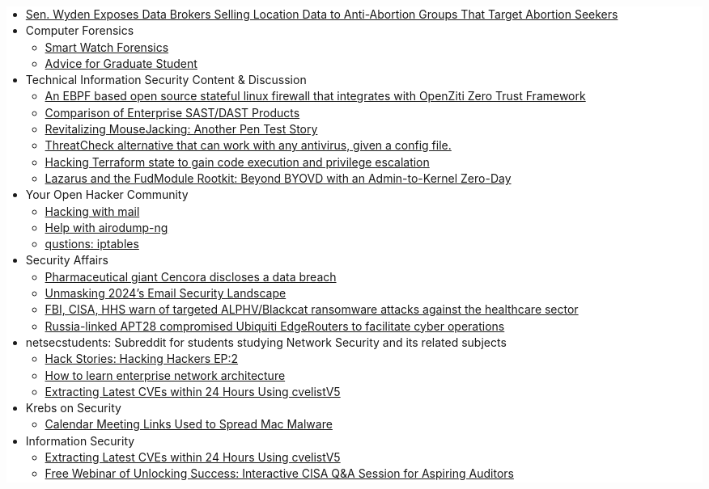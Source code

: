   - [Sen. Wyden Exposes Data Brokers Selling Location Data to Anti-Abortion Groups That Target Abortion Seekers](https://www.eff.org/deeplinks/2024/02/sen-wyden-exposes-data-brokers-selling-location-data-anti-abortion-groups-target)
- Computer Forensics
  - [Smart Watch Forensics](https://www.reddit.com/r/computerforensics/comments/1b2bv97/smart_watch_forensics/)
  - [Advice for Graduate Student](https://www.reddit.com/r/computerforensics/comments/1b28pkh/advice_for_graduate_student/)
- Technical Information Security Content & Discussion
  - [An EBPF based open source stateful linux firewall that integrates with OpenZiti Zero Trust Framework](https://www.reddit.com/r/netsec/comments/1b2kvx0/an_ebpf_based_open_source_stateful_linux_firewall/)
  - [Comparison of Enterprise SAST/DAST Products](https://www.reddit.com/r/netsec/comments/1b2h7b4/comparison_of_enterprise_sastdast_products/)
  - [Revitalizing MouseJacking: Another Pen Test Story](https://www.reddit.com/r/netsec/comments/1b23mbu/revitalizing_mousejacking_another_pen_test_story/)
  - [ThreatCheck alternative that can work with any antivirus, given a config file.](https://www.reddit.com/r/netsec/comments/1b23vzl/threatcheck_alternative_that_can_work_with_any/)
  - [Hacking Terraform state to gain code execution and privilege escalation](https://www.reddit.com/r/netsec/comments/1b1x7u7/hacking_terraform_state_to_gain_code_execution/)
  - [Lazarus and the FudModule Rootkit: Beyond BYOVD with an Admin-to-Kernel Zero-Day](https://www.reddit.com/r/netsec/comments/1b261zk/lazarus_and_the_fudmodule_rootkit_beyond_byovd/)
- Your Open Hacker Community
  - [Hacking with mail](https://www.reddit.com/r/HowToHack/comments/1b2c5l7/hacking_with_mail/)
  - [Help with airodump-ng](https://www.reddit.com/r/HowToHack/comments/1b2cf8p/help_with_airodumpng/)
  - [qustions: iptables](https://www.reddit.com/r/HowToHack/comments/1b1sg66/qustions_iptables/)
- Security Affairs
  - [Pharmaceutical giant Cencora discloses a data breach](https://securityaffairs.com/159716/data-breach/cencora-discloses-data-breach.html)
  - [Unmasking 2024’s Email Security Landscape](https://securityaffairs.com/159710/hacking/unmasking-2024s-email-security-landscape.html)
  - [FBI, CISA, HHS warn of targeted ALPHV/Blackcat ransomware attacks against the healthcare sector](https://securityaffairs.com/159703/cyber-crime/alphv-blackcat-ransomware-healthcare-sector.html)
  - [Russia-linked APT28 compromised Ubiquiti EdgeRouters to facilitate cyber operations](https://securityaffairs.com/159691/breaking-news/russia-apt28-compromised-ubiquiti-edgerouters.html)
- netsecstudents: Subreddit for students studying Network Security and its related subjects
  - [Hack Stories: Hacking Hackers EP:2](https://www.reddit.com/r/netsecstudents/comments/1b2hrnx/hack_stories_hacking_hackers_ep2/)
  - [How to learn enterprise network architecture](https://www.reddit.com/r/netsecstudents/comments/1b264hv/how_to_learn_enterprise_network_architecture/)
  - [Extracting Latest CVEs within 24 Hours Using cvelistV5](https://www.reddit.com/r/netsecstudents/comments/1b22iv4/extracting_latest_cves_within_24_hours_using/)
- Krebs on Security
  - [Calendar Meeting Links Used to Spread Mac Malware](https://krebsonsecurity.com/2024/02/calendar-meeting-links-used-to-spread-mac-malware/)
- Information Security
  - [Extracting Latest CVEs within 24 Hours Using cvelistV5](https://www.reddit.com/r/Information_Security/comments/1b229i2/extracting_latest_cves_within_24_hours_using/)
  - [Free Webinar of Unlocking Success: Interactive CISA Q&A Session for Aspiring Auditors](https://www.reddit.com/r/Information_Security/comments/1b23wqv/free_webinar_of_unlocking_success_interactive/)
